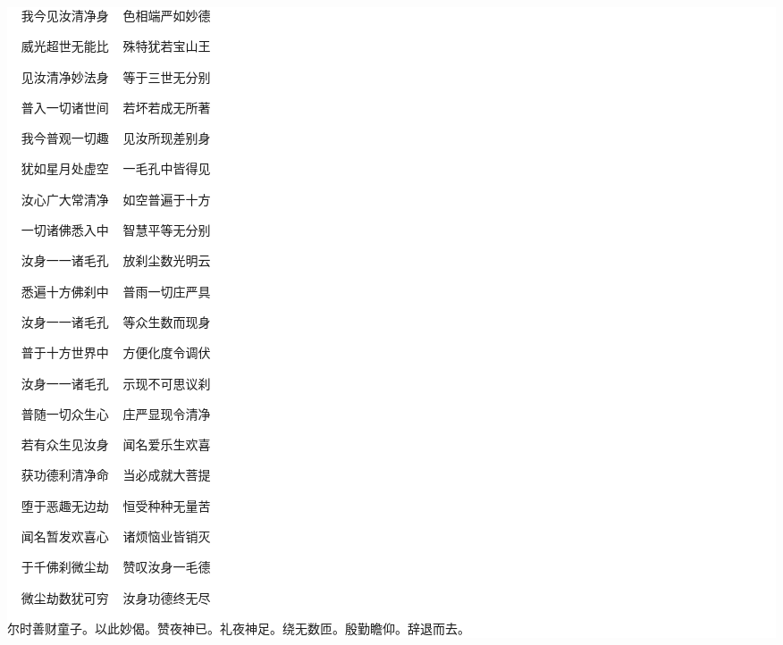&nbsp;&nbsp;&nbsp;&nbsp;我今见汝清净身&nbsp;&nbsp;&nbsp;&nbsp;色相端严如妙德

&nbsp;&nbsp;&nbsp;&nbsp;威光超世无能比&nbsp;&nbsp;&nbsp;&nbsp;殊特犹若宝山王

&nbsp;&nbsp;&nbsp;&nbsp;见汝清净妙法身&nbsp;&nbsp;&nbsp;&nbsp;等于三世无分别

&nbsp;&nbsp;&nbsp;&nbsp;普入一切诸世间&nbsp;&nbsp;&nbsp;&nbsp;若坏若成无所著

&nbsp;&nbsp;&nbsp;&nbsp;我今普观一切趣&nbsp;&nbsp;&nbsp;&nbsp;见汝所现差别身

&nbsp;&nbsp;&nbsp;&nbsp;犹如星月处虚空&nbsp;&nbsp;&nbsp;&nbsp;一毛孔中皆得见

&nbsp;&nbsp;&nbsp;&nbsp;汝心广大常清净&nbsp;&nbsp;&nbsp;&nbsp;如空普遍于十方

&nbsp;&nbsp;&nbsp;&nbsp;一切诸佛悉入中&nbsp;&nbsp;&nbsp;&nbsp;智慧平等无分别

&nbsp;&nbsp;&nbsp;&nbsp;汝身一一诸毛孔&nbsp;&nbsp;&nbsp;&nbsp;放刹尘数光明云

&nbsp;&nbsp;&nbsp;&nbsp;悉遍十方佛刹中&nbsp;&nbsp;&nbsp;&nbsp;普雨一切庄严具

&nbsp;&nbsp;&nbsp;&nbsp;汝身一一诸毛孔&nbsp;&nbsp;&nbsp;&nbsp;等众生数而现身

&nbsp;&nbsp;&nbsp;&nbsp;普于十方世界中&nbsp;&nbsp;&nbsp;&nbsp;方便化度令调伏

&nbsp;&nbsp;&nbsp;&nbsp;汝身一一诸毛孔&nbsp;&nbsp;&nbsp;&nbsp;示现不可思议刹

&nbsp;&nbsp;&nbsp;&nbsp;普随一切众生心&nbsp;&nbsp;&nbsp;&nbsp;庄严显现令清净

&nbsp;&nbsp;&nbsp;&nbsp;若有众生见汝身&nbsp;&nbsp;&nbsp;&nbsp;闻名爱乐生欢喜

&nbsp;&nbsp;&nbsp;&nbsp;获功德利清净命&nbsp;&nbsp;&nbsp;&nbsp;当必成就大菩提

&nbsp;&nbsp;&nbsp;&nbsp;堕于恶趣无边劫&nbsp;&nbsp;&nbsp;&nbsp;恒受种种无量苦

&nbsp;&nbsp;&nbsp;&nbsp;闻名暂发欢喜心&nbsp;&nbsp;&nbsp;&nbsp;诸烦恼业皆销灭

&nbsp;&nbsp;&nbsp;&nbsp;于千佛刹微尘劫&nbsp;&nbsp;&nbsp;&nbsp;赞叹汝身一毛德

&nbsp;&nbsp;&nbsp;&nbsp;微尘劫数犹可穷&nbsp;&nbsp;&nbsp;&nbsp;汝身功德终无尽

尔时善财童子。以此妙偈。赞夜神已。礼夜神足。绕无数匝。殷勤瞻仰。辞退而去。